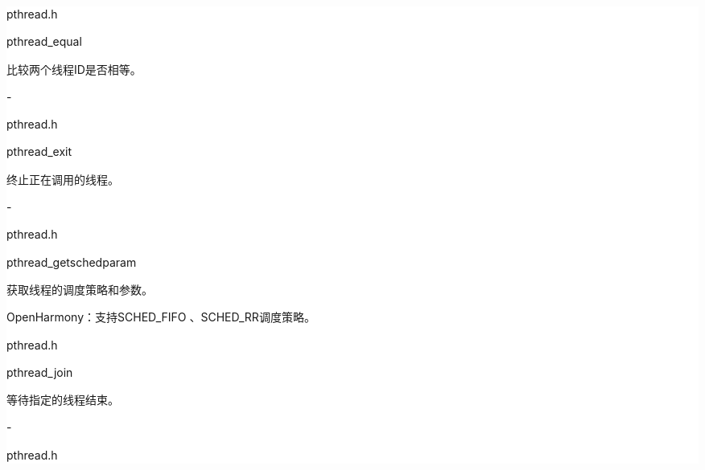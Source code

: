 </tr>
<tr id="row188614213467"><td class="cellrowborder" valign="top" width="14.299999999999999%" headers="mcps1.2.5.1.1 "><p id="p14886826461"><a name="p14886826461"></a><a name="p14886826461"></a>pthread.h</p>
</td>
<td class="cellrowborder" valign="top" width="28.599999999999998%" headers="mcps1.2.5.1.2 "><p id="p108861527469"><a name="p108861527469"></a><a name="p108861527469"></a><span>pthread_equal</span></p>
</td>
<td class="cellrowborder" valign="top" width="22.38%" headers="mcps1.2.5.1.3 "><p id="p18799817181516"><a name="p18799817181516"></a><a name="p18799817181516"></a>比较两个线程ID是否相等。</p>
</td>
<td class="cellrowborder" valign="top" width="34.72%" headers="mcps1.2.5.1.4 "><p id="p588612219467"><a name="p588612219467"></a><a name="p588612219467"></a>-</p>
</td>
</tr>
<tr id="row1488619294613"><td class="cellrowborder" valign="top" width="14.299999999999999%" headers="mcps1.2.5.1.1 "><p id="p108867214619"><a name="p108867214619"></a><a name="p108867214619"></a>pthread.h</p>
</td>
<td class="cellrowborder" valign="top" width="28.599999999999998%" headers="mcps1.2.5.1.2 "><p id="p988752164613"><a name="p988752164613"></a><a name="p988752164613"></a><span>pthread_exit</span></p>
</td>
<td class="cellrowborder" valign="top" width="22.38%" headers="mcps1.2.5.1.3 "><p id="p979871741512"><a name="p979871741512"></a><a name="p979871741512"></a>终止正在调用的线程。</p>
</td>
<td class="cellrowborder" valign="top" width="34.72%" headers="mcps1.2.5.1.4 "><p id="p28871522460"><a name="p28871522460"></a><a name="p28871522460"></a>-</p>
</td>
</tr>
<tr id="row88871220467"><td class="cellrowborder" valign="top" width="14.299999999999999%" headers="mcps1.2.5.1.1 "><p id="p188877244617"><a name="p188877244617"></a><a name="p188877244617"></a>pthread.h</p>
</td>
<td class="cellrowborder" valign="top" width="28.599999999999998%" headers="mcps1.2.5.1.2 "><p id="p188879212461"><a name="p188879212461"></a><a name="p188879212461"></a><span>pthread_getschedparam</span></p>
</td>
<td class="cellrowborder" valign="top" width="22.38%" headers="mcps1.2.5.1.3 "><p id="p158001717101517"><a name="p158001717101517"></a><a name="p158001717101517"></a>获取线程的调度策略和参数。</p>
</td>
<td class="cellrowborder" valign="top" width="34.72%" headers="mcps1.2.5.1.4 "><p id="p198871128465"><a name="p198871128465"></a><a name="p198871128465"></a><span id="text138623004915"><a name="text138623004915"></a><a name="text138623004915"></a>OpenHarmony</span>：支持SCHED_FIFO 、SCHED_RR调度策略。</p>
</td>
</tr>
<tr id="row198871527462"><td class="cellrowborder" valign="top" width="14.299999999999999%" headers="mcps1.2.5.1.1 "><p id="p1188715284613"><a name="p1188715284613"></a><a name="p1188715284613"></a>pthread.h</p>
</td>
<td class="cellrowborder" valign="top" width="28.599999999999998%" headers="mcps1.2.5.1.2 "><p id="p088715274620"><a name="p088715274620"></a><a name="p088715274620"></a><span>pthread_join</span></p>
</td>
<td class="cellrowborder" valign="top" width="22.38%" headers="mcps1.2.5.1.3 "><p id="p2079921719159"><a name="p2079921719159"></a><a name="p2079921719159"></a>等待指定的线程结束。</p>
</td>
<td class="cellrowborder" valign="top" width="34.72%" headers="mcps1.2.5.1.4 "><p id="p2088815214462"><a name="p2088815214462"></a><a name="p2088815214462"></a>-</p>
</td>
</tr>
<tr id="row13888142184617"><td class="cellrowborder" valign="top" width="14.299999999999999%" headers="mcps1.2.5.1.1 "><p id="p688802124614"><a name="p688802124614"></a><a name="p688802124614"></a>pthread.h</p>
</td>